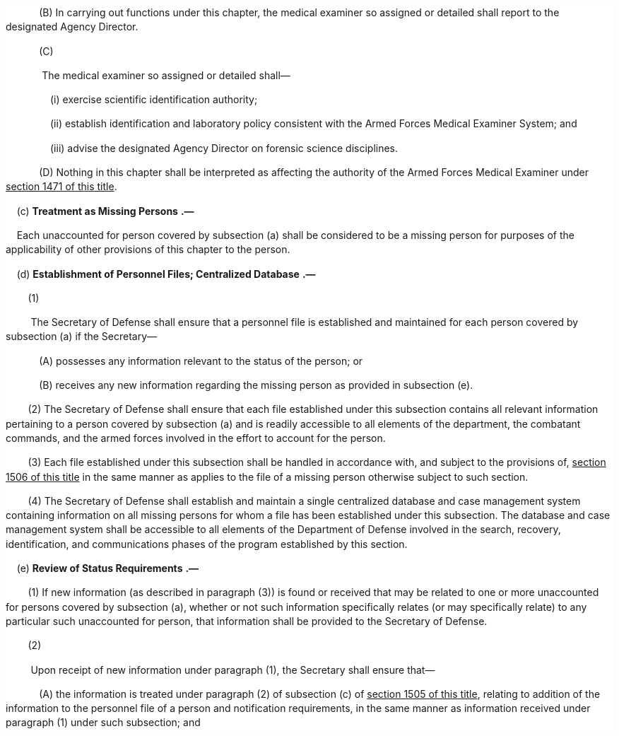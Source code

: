             (B) In carrying out functions under this chapter, the medical examiner so assigned or detailed shall report to the designated Agency Director.

            (C)

             The medical examiner so assigned or detailed shall—

                (i) exercise scientific identification authority;

                (ii) establish identification and laboratory policy consistent with the Armed Forces Medical Examiner System; and

                (iii) advise the designated Agency Director on forensic science disciplines.

            (D) Nothing in this chapter shall be interpreted as affecting the authority of the Armed Forces Medical Examiner under [section 1471 of this title][/us/usc/t10/s1471].

    (c)  __Treatment as Missing Persons__  __.—__ 

    Each unaccounted for person covered by subsection (a) shall be considered to be a missing person for purposes of the applicability of other provisions of this chapter to the person.

    (d)  __Establishment of Personnel Files; Centralized Database__  __.—__ 

        (1)

         The Secretary of Defense shall ensure that a personnel file is established and maintained for each person covered by subsection (a) if the Secretary—

            (A) possesses any information relevant to the status of the person; or

            (B) receives any new information regarding the missing person as provided in subsection (e).

        (2) The Secretary of Defense shall ensure that each file established under this subsection contains all relevant information pertaining to a person covered by subsection (a) and is readily accessible to all elements of the department, the combatant commands, and the armed forces involved in the effort to account for the person.

        (3) Each file established under this subsection shall be handled in accordance with, and subject to the provisions of, [section 1506 of this title][/us/usc/t10/s1506] in the same manner as applies to the file of a missing person otherwise subject to such section.

        (4) The Secretary of Defense shall establish and maintain a single centralized database and case management system containing information on all missing persons for whom a file has been established under this subsection. The database and case management system shall be accessible to all elements of the Department of Defense involved in the search, recovery, identification, and communications phases of the program established by this section.

    (e)  __Review of Status Requirements__  __.—__ 

        (1) If new information (as described in paragraph (3)) is found or received that may be related to one or more unaccounted for persons covered by subsection (a), whether or not such information specifically relates (or may specifically relate) to any particular such unaccounted for person, that information shall be provided to the Secretary of Defense.

        (2)

         Upon receipt of new information under paragraph (1), the Secretary shall ensure that—

            (A) the information is treated under paragraph (2) of subsection (c) of [section 1505 of this title][/us/usc/t10/s1505], relating to addition of the information to the personnel file of a person and notification requirements, in the same manner as information received under paragraph (1) under such subsection; and


[/us/usc/t10/s1513/1]: https://publicdocs.github.io/go/links?ns=uslm&ref=%2Fus%2Fusc%2Ft10%2Fs1513%2F1
[/us/pl/106/65]: https://publicdocs.github.io/go/links?ns=uslm&ref=%2Fus%2Fpl%2F106%2F65
[/us/usc/t10/s1501]: https://publicdocs.github.io/go/links?ns=uslm&ref=%2Fus%2Fusc%2Ft10%2Fs1501
[/us/usc/t10/s1471]: https://publicdocs.github.io/go/links?ns=uslm&ref=%2Fus%2Fusc%2Ft10%2Fs1471
[/us/usc/t10/s1506]: https://publicdocs.github.io/go/links?ns=uslm&ref=%2Fus%2Fusc%2Ft10%2Fs1506
[/us/usc/t10/s1505]: https://publicdocs.github.io/go/links?ns=uslm&ref=%2Fus%2Fusc%2Ft10%2Fs1505
[/us/usc/t10/s1504/g]: https://publicdocs.github.io/go/links?ns=uslm&ref=%2Fus%2Fusc%2Ft10%2Fs1504%2Fg
[/us/pl/104/106/s569/b/1]: https://publicdocs.github.io/go/links?ns=uslm&ref=%2Fus%2Fpl%2F104%2F106%2Fs569%2Fb%2F1
[/us/stat/110/348]: https://publicdocs.github.io/go/links?ns=uslm&ref=%2Fus%2Fstat%2F110%2F348
[/us/pl/104/201/s578/f/1]: https://publicdocs.github.io/go/links?ns=uslm&ref=%2Fus%2Fpl%2F104%2F201%2Fs578%2Ff%2F1
[/us/stat/110/2537]: https://publicdocs.github.io/go/links?ns=uslm&ref=%2Fus%2Fstat%2F110%2F2537
[/us/pl/105/85/s599/e]: https://publicdocs.github.io/go/links?ns=uslm&ref=%2Fus%2Fpl%2F105%2F85%2Fs599%2Fe
[/us/stat/111/1769]: https://publicdocs.github.io/go/links?ns=uslm&ref=%2Fus%2Fstat%2F111%2F1769
[/us/pl/106/65/s1066/a/14]: https://publicdocs.github.io/go/links?ns=uslm&ref=%2Fus%2Fpl%2F106%2F65%2Fs1066%2Fa%2F14
[/us/stat/113/771]: https://publicdocs.github.io/go/links?ns=uslm&ref=%2Fus%2Fstat%2F113%2F771
[/us/pl/111/84/s541/a]: https://publicdocs.github.io/go/links?ns=uslm&ref=%2Fus%2Fpl%2F111%2F84%2Fs541%2Fa
[/us/stat/123/2296]: https://publicdocs.github.io/go/links?ns=uslm&ref=%2Fus%2Fstat%2F123%2F2296
[/us/pl/113/291/s916/d]: https://publicdocs.github.io/go/links?ns=uslm&ref=%2Fus%2Fpl%2F113%2F291%2Fs916%2Fd
[/us/stat/128/3478]: https://publicdocs.github.io/go/links?ns=uslm&ref=%2Fus%2Fstat%2F128%2F3478
[/us/pl/113/291/s916/f/1]: https://publicdocs.github.io/go/links?ns=uslm&ref=%2Fus%2Fpl%2F113%2F291%2Fs916%2Ff%2F1
[/us/pl/113/291/s916/d/1/A]: https://publicdocs.github.io/go/links?ns=uslm&ref=%2Fus%2Fpl%2F113%2F291%2Fs916%2Fd%2F1%2FA
[/us/pl/113/291/s916/d/1/B]: https://publicdocs.github.io/go/links?ns=uslm&ref=%2Fus%2Fpl%2F113%2F291%2Fs916%2Fd%2F1%2FB
[/us/pl/113/291/s916/d/1/C]: https://publicdocs.github.io/go/links?ns=uslm&ref=%2Fus%2Fpl%2F113%2F291%2Fs916%2Fd%2F1%2FC
[/us/pl/113/291/s916/d/2/A]: https://publicdocs.github.io/go/links?ns=uslm&ref=%2Fus%2Fpl%2F113%2F291%2Fs916%2Fd%2F2%2FA
[/us/pl/113/291/s916/d/2/B]: https://publicdocs.github.io/go/links?ns=uslm&ref=%2Fus%2Fpl%2F113%2F291%2Fs916%2Fd%2F2%2FB
[/us/pl/113/291/s916/d/3/A]: https://publicdocs.github.io/go/links?ns=uslm&ref=%2Fus%2Fpl%2F113%2F291%2Fs916%2Fd%2F3%2FA
[/us/pl/113/291/s916/d/3/B]: https://publicdocs.github.io/go/links?ns=uslm&ref=%2Fus%2Fpl%2F113%2F291%2Fs916%2Fd%2F3%2FB
[/us/pl/113/291/s916/d/3/C]: https://publicdocs.github.io/go/links?ns=uslm&ref=%2Fus%2Fpl%2F113%2F291%2Fs916%2Fd%2F3%2FC
[/us/pl/111/84]: https://publicdocs.github.io/go/links?ns=uslm&ref=%2Fus%2Fpl%2F111%2F84
[/us/pl/106/65]: https://publicdocs.github.io/go/links?ns=uslm&ref=%2Fus%2Fpl%2F106%2F65
[/us/pl/105/85/s599/e/1]: https://publicdocs.github.io/go/links?ns=uslm&ref=%2Fus%2Fpl%2F105%2F85%2Fs599%2Fe%2F1
[/us/usc/t10/s1501/c]: https://publicdocs.github.io/go/links?ns=uslm&ref=%2Fus%2Fusc%2Ft10%2Fs1501%2Fc
[/us/usc/t10/s1504/g]: https://publicdocs.github.io/go/links?ns=uslm&ref=%2Fus%2Fusc%2Ft10%2Fs1504%2Fg
[/us/pl/105/85/s599/e/2]: https://publicdocs.github.io/go/links?ns=uslm&ref=%2Fus%2Fpl%2F105%2F85%2Fs599%2Fe%2F2
[/us/pl/104/201/s578/f/2/A]: https://publicdocs.github.io/go/links?ns=uslm&ref=%2Fus%2Fpl%2F104%2F201%2Fs578%2Ff%2F2%2FA
[/us/pl/104/201/s578/f/1]: https://publicdocs.github.io/go/links?ns=uslm&ref=%2Fus%2Fpl%2F104%2F201%2Fs578%2Ff%2F1
[/us/pl/111/84/s541/d]: https://publicdocs.github.io/go/links?ns=uslm&ref=%2Fus%2Fpl%2F111%2F84%2Fs541%2Fd
[/us/stat/123/2298]: https://publicdocs.github.io/go/links?ns=uslm&ref=%2Fus%2Fstat%2F123%2F2298
[/us/usc/t10/s1509]: https://publicdocs.github.io/go/links?ns=uslm&ref=%2Fus%2Fusc%2Ft10%2Fs1509
[/us/pl/104/106]: https://publicdocs.github.io/go/links?ns=uslm&ref=%2Fus%2Fpl%2F104%2F106
[/us/stat/110/336]: https://publicdocs.github.io/go/links?ns=uslm&ref=%2Fus%2Fstat%2F110%2F336
[/us/usc/t10/s1509]: https://publicdocs.github.io/go/links?ns=uslm&ref=%2Fus%2Fusc%2Ft10%2Fs1509
[/us/usc/t10/s1513/3/B]: https://publicdocs.github.io/go/links?ns=uslm&ref=%2Fus%2Fusc%2Ft10%2Fs1513%2F3%2FB